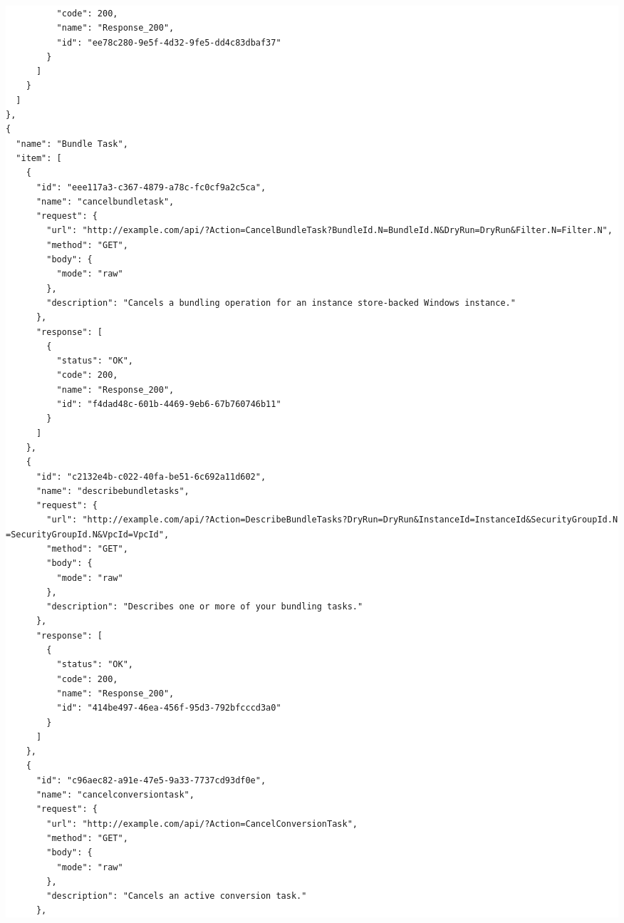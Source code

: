               "code": 200,
              "name": "Response_200",
              "id": "ee78c280-9e5f-4d32-9fe5-dd4c83dbaf37"
            }
          ]
        }
      ]
    },
    {
      "name": "Bundle Task",
      "item": [
        {
          "id": "eee117a3-c367-4879-a78c-fc0cf9a2c5ca",
          "name": "cancelbundletask",
          "request": {
            "url": "http://example.com/api/?Action=CancelBundleTask?BundleId.N=BundleId.N&DryRun=DryRun&Filter.N=Filter.N",
            "method": "GET",
            "body": {
              "mode": "raw"
            },
            "description": "Cancels a bundling operation for an instance store-backed Windows instance."
          },
          "response": [
            {
              "status": "OK",
              "code": 200,
              "name": "Response_200",
              "id": "f4dad48c-601b-4469-9eb6-67b760746b11"
            }
          ]
        },
        {
          "id": "c2132e4b-c022-40fa-be51-6c692a11d602",
          "name": "describebundletasks",
          "request": {
            "url": "http://example.com/api/?Action=DescribeBundleTasks?DryRun=DryRun&InstanceId=InstanceId&SecurityGroupId.N=SecurityGroupId.N&VpcId=VpcId",
            "method": "GET",
            "body": {
              "mode": "raw"
            },
            "description": "Describes one or more of your bundling tasks."
          },
          "response": [
            {
              "status": "OK",
              "code": 200,
              "name": "Response_200",
              "id": "414be497-46ea-456f-95d3-792bfcccd3a0"
            }
          ]
        },
        {
          "id": "c96aec82-a91e-47e5-9a33-7737cd93df0e",
          "name": "cancelconversiontask",
          "request": {
            "url": "http://example.com/api/?Action=CancelConversionTask",
            "method": "GET",
            "body": {
              "mode": "raw"
            },
            "description": "Cancels an active conversion task."
          },